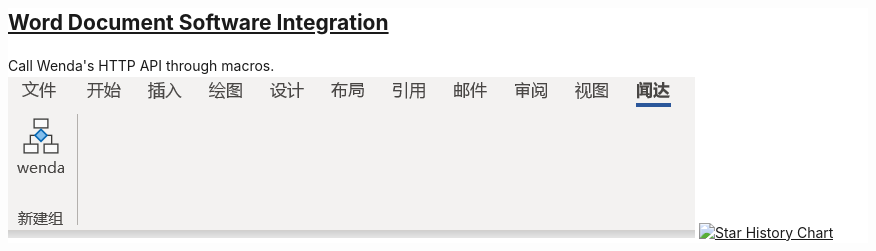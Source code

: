 ## [Word Document Software Integration](https://qun.qq.com/qqweb/qunpro/share?_wv=3&_wwv=128&appChannel=share&inviteCode=20s7Vs0iZMx&contentID=1mlnYv&businessType=2&from=181174&shareSource=5&biz=ka)
Call Wenda's HTTP API through macros.
![](imgs/Word.png)
[![Star History Chart](https://api.star-history.com/svg?repos=l15y/wenda&type=Date)](https://star-history.com/#l15y/wenda&Date)
